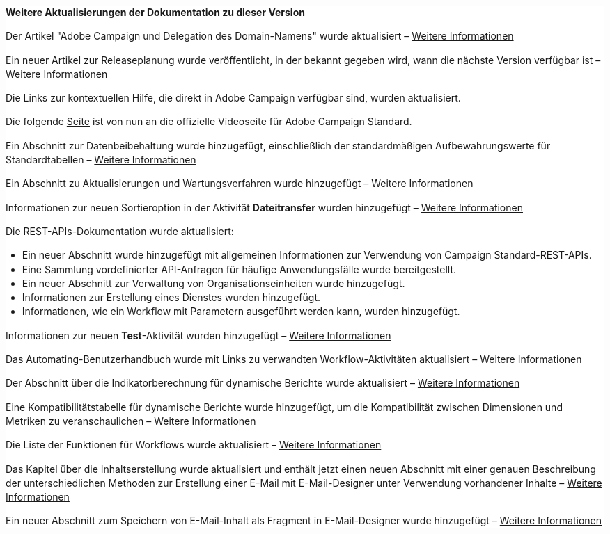 **Weitere Aktualisierungen der Dokumentation zu dieser Version**

Der Artikel &quot;Adobe Campaign und Delegation des Domain-Namens&quot; wurde aktualisiert – [Weitere Informationen](https://helpx.adobe.com/de/campaign/kb/domain-name-delegation.html)

Ein neuer Artikel zur Releaseplanung wurde veröffentlicht, in der bekannt gegeben wird, wann die nächste Version verfügbar ist – [Weitere Informationen](https://helpx.adobe.com/de/campaign/kb/acs-release-planning.html)

Die Links zur kontextuellen Hilfe, die direkt in Adobe Campaign verfügbar sind, wurden aktualisiert.

Die folgende [Seite](https://experienceleague.adobe.com/docs/campaign-learn/campaign-standard-tutorials/overview.html?lang=de) ist von nun an die offizielle Videoseite für Adobe Campaign Standard.

Ein Abschnitt zur Datenbeibehaltung wurde hinzugefügt, einschließlich der standardmäßigen Aufbewahrungswerte für Standardtabellen – [Weitere Informationen](../../administration/using/data-retention.md)

Ein Abschnitt zu Aktualisierungen und Wartungsverfahren wurde hinzugefügt – [Weitere Informationen](../../administration/using/updates-and-maintenance-operations.md)

Informationen zur neuen Sortieroption in der Aktivität **Dateitransfer** wurden hinzugefügt – [Weitere Informationen](../../automating/using/transfer-file.md)

Die [REST-APIs-Dokumentation](../../api/using/get-started-apis.md) wurde aktualisiert:

* Ein neuer Abschnitt wurde hinzugefügt mit allgemeinen Informationen zur Verwendung von Campaign Standard-REST-APIs.
* Eine Sammlung vordefinierter API-Anfragen für häufige Anwendungsfälle wurde bereitgestellt.
* Ein neuer Abschnitt zur Verwaltung von Organisationseinheiten wurde hinzugefügt.
* Informationen zur Erstellung eines Dienstes wurden hinzugefügt.
* Informationen, wie ein Workflow mit Parametern ausgeführt werden kann, wurden hinzugefügt.

Informationen zur neuen **Test**-Aktivität wurden hinzugefügt – [Weitere Informationen](../../automating/using/test.md)

Das Automating-Benutzerhandbuch wurde mit Links zu verwandten Workflow-Aktivitäten aktualisiert – [Weitere Informationen](../../automating/using/workflow-interface.md#palette)

Der Abschnitt über die Indikatorberechnung für dynamische Berichte wurde aktualisiert – [Weitere Informationen](../../reporting/using/indicator-calculation.md)

Eine Kompatibilitätstabelle für dynamische Berichte wurde hinzugefügt, um die Kompatibilität zwischen Dimensionen und Metriken zu veranschaulichen – [Weitere Informationen](https://experienceleague.adobe.com/docs/campaign-standard/assets/dynamic_report_compatibility.pdf)

Die Liste der Funktionen für Workflows wurde aktualisiert – [Weitere Informationen](../../automating/using/list-of-functions.md)

Das Kapitel über die Inhaltserstellung wurde aktualisiert und enthält jetzt einen neuen Abschnitt mit einer genauen Beschreibung der unterschiedlichen Methoden zur Erstellung einer E-Mail mit E-Mail-Designer unter Verwendung vorhandener Inhalte – [Weitere Informationen](../../designing/using/using-existing-content.md)

Ein neuer Abschnitt zum Speichern von E-Mail-Inhalt als Fragment in E-Mail-Designer wurde hinzugefügt – [Weitere Informationen](../../designing/using/using-reusable-content.md#saving-content-as-a-fragment)
